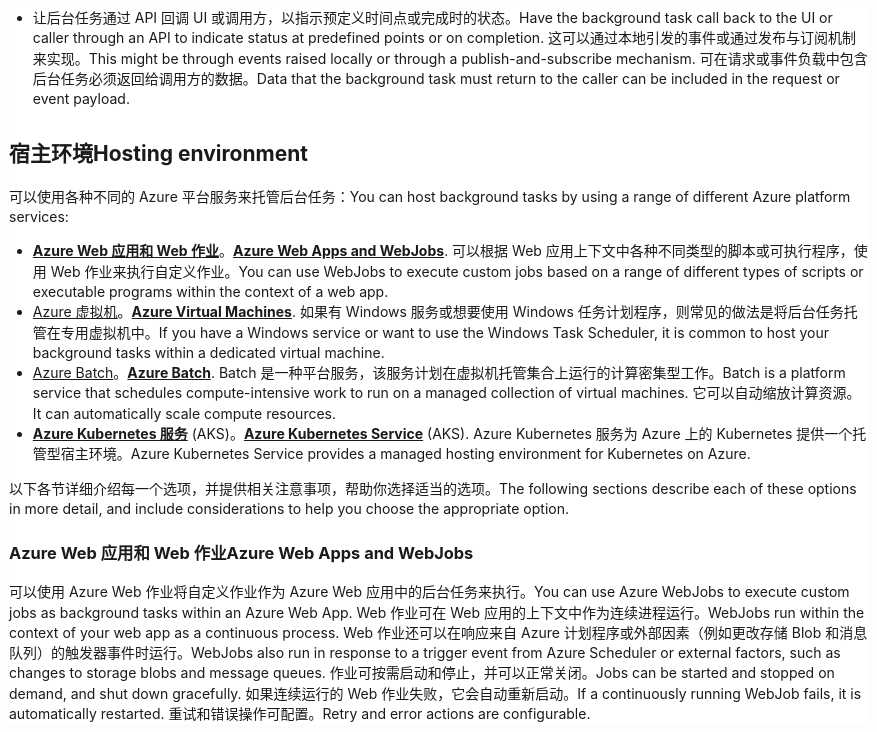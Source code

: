 - <span data-ttu-id="a8be5-171">让后台任务通过 API 回调 UI 或调用方，以指示预定义时间点或完成时的状态。</span><span class="sxs-lookup"><span data-stu-id="a8be5-171">Have the background task call back to the UI or caller through an API to indicate status at predefined points or on completion.</span></span> <span data-ttu-id="a8be5-172">这可以通过本地引发的事件或通过发布与订阅机制来实现。</span><span class="sxs-lookup"><span data-stu-id="a8be5-172">This might be through events raised locally or through a publish-and-subscribe mechanism.</span></span> <span data-ttu-id="a8be5-173">可在请求或事件负载中包含后台任务必须返回给调用方的数据。</span><span class="sxs-lookup"><span data-stu-id="a8be5-173">Data that the background task must return to the caller can be included in the request or event payload.</span></span>

## <a name="hosting-environment"></a><span data-ttu-id="a8be5-174">宿主环境</span><span class="sxs-lookup"><span data-stu-id="a8be5-174">Hosting environment</span></span>

<span data-ttu-id="a8be5-175">可以使用各种不同的 Azure 平台服务来托管后台任务：</span><span class="sxs-lookup"><span data-stu-id="a8be5-175">You can host background tasks by using a range of different Azure platform services:</span></span>

- <span data-ttu-id="a8be5-176">[**Azure Web 应用和 Web 作业**](#azure-web-apps-and-webjobs)。</span><span class="sxs-lookup"><span data-stu-id="a8be5-176">[**Azure Web Apps and WebJobs**](#azure-web-apps-and-webjobs).</span></span> <span data-ttu-id="a8be5-177">可以根据 Web 应用上下文中各种不同类型的脚本或可执行程序，使用 Web 作业来执行自定义作业。</span><span class="sxs-lookup"><span data-stu-id="a8be5-177">You can use WebJobs to execute custom jobs based on a range of different types of scripts or executable programs within the context of a web app.</span></span>
- <span data-ttu-id="a8be5-178">[Azure 虚拟机](#azure-virtual-machines)。</span><span class="sxs-lookup"><span data-stu-id="a8be5-178">[**Azure Virtual Machines**](#azure-virtual-machines).</span></span> <span data-ttu-id="a8be5-179">如果有 Windows 服务或想要使用 Windows 任务计划程序，则常见的做法是将后台任务托管在专用虚拟机中。</span><span class="sxs-lookup"><span data-stu-id="a8be5-179">If you have a Windows service or want to use the Windows Task Scheduler, it is common to host your background tasks within a dedicated virtual machine.</span></span>
- <span data-ttu-id="a8be5-180">[Azure Batch](#azure-batch)。</span><span class="sxs-lookup"><span data-stu-id="a8be5-180">[**Azure Batch**](#azure-batch).</span></span> <span data-ttu-id="a8be5-181">Batch 是一种平台服务，该服务计划在虚拟机托管集合上运行的计算密集型工作。</span><span class="sxs-lookup"><span data-stu-id="a8be5-181">Batch is a platform service that schedules compute-intensive work to run on a managed collection of virtual machines.</span></span> <span data-ttu-id="a8be5-182">它可以自动缩放计算资源。</span><span class="sxs-lookup"><span data-stu-id="a8be5-182">It can automatically scale compute resources.</span></span>
- <span data-ttu-id="a8be5-183">[**Azure Kubernetes 服务**](#azure-kubernetes-service) (AKS)。</span><span class="sxs-lookup"><span data-stu-id="a8be5-183">[**Azure Kubernetes Service**](#azure-kubernetes-service) (AKS).</span></span> <span data-ttu-id="a8be5-184">Azure Kubernetes 服务为 Azure 上的 Kubernetes 提供一个托管型宿主环境。</span><span class="sxs-lookup"><span data-stu-id="a8be5-184">Azure Kubernetes Service provides a managed hosting environment for Kubernetes on Azure.</span></span>

<span data-ttu-id="a8be5-185">以下各节详细介绍每一个选项，并提供相关注意事项，帮助你选择适当的选项。</span><span class="sxs-lookup"><span data-stu-id="a8be5-185">The following sections describe each of these options in more detail, and include considerations to help you choose the appropriate option.</span></span>

### <a name="azure-web-apps-and-webjobs"></a><span data-ttu-id="a8be5-186">Azure Web 应用和 Web 作业</span><span class="sxs-lookup"><span data-stu-id="a8be5-186">Azure Web Apps and WebJobs</span></span>

<span data-ttu-id="a8be5-187">可以使用 Azure Web 作业将自定义作业作为 Azure Web 应用中的后台任务来执行。</span><span class="sxs-lookup"><span data-stu-id="a8be5-187">You can use Azure WebJobs to execute custom jobs as background tasks within an Azure Web App.</span></span> <span data-ttu-id="a8be5-188">Web 作业可在 Web 应用的上下文中作为连续进程运行。</span><span class="sxs-lookup"><span data-stu-id="a8be5-188">WebJobs run within the context of your web app as a continuous process.</span></span> <span data-ttu-id="a8be5-189">Web 作业还可以在响应来自 Azure 计划程序或外部因素（例如更改存储 Blob 和消息队列）的触发器事件时运行。</span><span class="sxs-lookup"><span data-stu-id="a8be5-189">WebJobs also run in response to a trigger event from Azure Scheduler or external factors, such as changes to storage blobs and message queues.</span></span> <span data-ttu-id="a8be5-190">作业可按需启动和停止，并可以正常关闭。</span><span class="sxs-lookup"><span data-stu-id="a8be5-190">Jobs can be started and stopped on demand, and shut down gracefully.</span></span> <span data-ttu-id="a8be5-191">如果连续运行的 Web 作业失败，它会自动重新启动。</span><span class="sxs-lookup"><span data-stu-id="a8be5-191">If a continuously running WebJob fails, it is automatically restarted.</span></span> <span data-ttu-id="a8be5-192">重试和错误操作可配置。</span><span class="sxs-lookup"><span data-stu-id="a8be5-192">Retry and error actions are configurable.</span></span>
